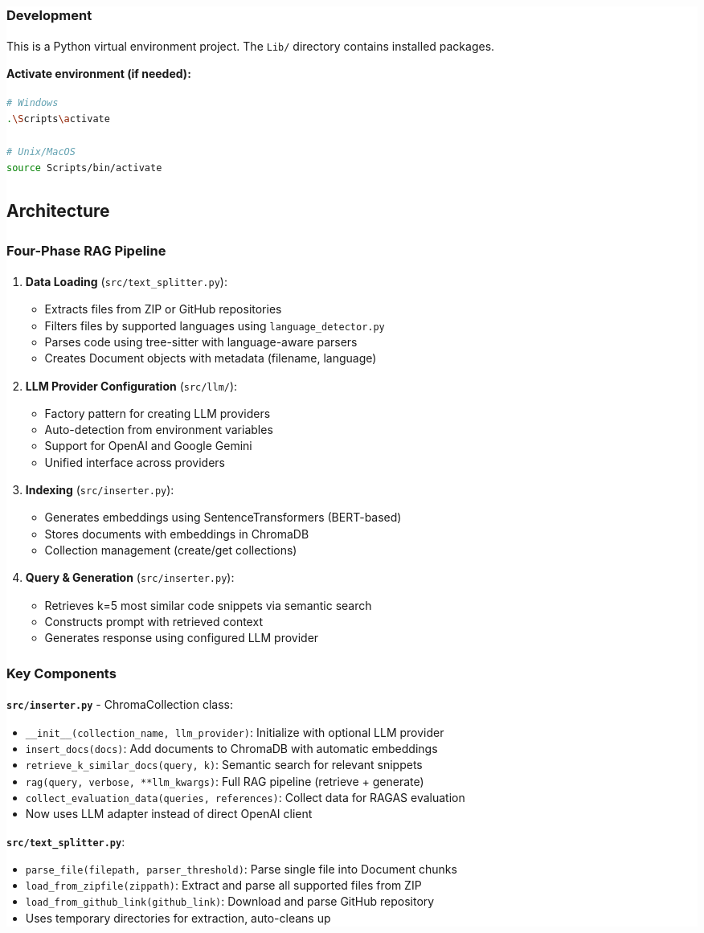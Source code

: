 ### Development

This is a Python virtual environment project. The `Lib/` directory contains installed packages.

**Activate environment (if needed):**
```bash
# Windows
.\Scripts\activate

# Unix/MacOS
source Scripts/bin/activate
```

## Architecture

### Four-Phase RAG Pipeline

1. **Data Loading** (`src/text_splitter.py`):
   - Extracts files from ZIP or GitHub repositories
   - Filters files by supported languages using `language_detector.py`
   - Parses code using tree-sitter with language-aware parsers
   - Creates Document objects with metadata (filename, language)

2. **LLM Provider Configuration** (`src/llm/`):
   - Factory pattern for creating LLM providers
   - Auto-detection from environment variables
   - Support for OpenAI and Google Gemini
   - Unified interface across providers

3. **Indexing** (`src/inserter.py`):
   - Generates embeddings using SentenceTransformers (BERT-based)
   - Stores documents with embeddings in ChromaDB
   - Collection management (create/get collections)

4. **Query & Generation** (`src/inserter.py`):
   - Retrieves k=5 most similar code snippets via semantic search
   - Constructs prompt with retrieved context
   - Generates response using configured LLM provider

### Key Components

**`src/inserter.py`** - ChromaCollection class:
- `__init__(collection_name, llm_provider)`: Initialize with optional LLM provider
- `insert_docs(docs)`: Add documents to ChromaDB with automatic embeddings
- `retrieve_k_similar_docs(query, k)`: Semantic search for relevant snippets
- `rag(query, verbose, **llm_kwargs)`: Full RAG pipeline (retrieve + generate)
- `collect_evaluation_data(queries, references)`: Collect data for RAGAS evaluation
- Now uses LLM adapter instead of direct OpenAI client

**`src/text_splitter.py`**:
- `parse_file(filepath, parser_threshold)`: Parse single file into Document chunks
- `load_from_zipfile(zippath)`: Extract and parse all supported files from ZIP
- `load_from_github_link(github_link)`: Download and parse GitHub repository
- Uses temporary directories for extraction, auto-cleans up
